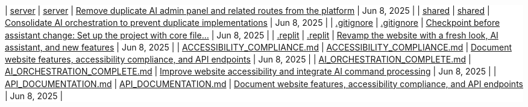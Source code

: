 | [server](https://github.com/reverb256/Local-Cleaning-Service/tree/main/server "server") | [server](https://github.com/reverb256/Local-Cleaning-Service/tree/main/server "server") | [Remove duplicate AI admin panel and related routes from the platform](https://github.com/reverb256/Local-Cleaning-Service/commit/7b9ab970550465ad6d218e3f43a3d98596940974 "Remove duplicate AI admin panel and related routes from the platform  Removes `AdminAIPanel` component and `/api/admin/ai-command`, `/api/admin/ai-commands`, `/api/admin/site-content` routes due to redundancy.  Replit-Commit-Author: Agent Replit-Commit-Session-Id: cd3fe487-374f-40fb-9b92-4dc0f6ec9747 Replit-Commit-Screenshot-Url: https://storage.googleapis.com/screenshot-production-us-central1/2034c3d1-09aa-49c2-bad4-380f7b9d56ee/4e8e357f-df1a-4727-8f11-600a2199a9cf.jpg") | Jun 8, 2025 |
| [shared](https://github.com/reverb256/Local-Cleaning-Service/tree/main/shared "shared") | [shared](https://github.com/reverb256/Local-Cleaning-Service/tree/main/shared "shared") | [Consolidate AI orchestration to prevent duplicate implementations](https://github.com/reverb256/Local-Cleaning-Service/commit/fbf7f72e04b9843855cdfe5e19af8032065e947c "Consolidate AI orchestration to prevent duplicate implementations  Moves AI command and site content schemas from ai-schema.ts to schema.ts and removes redundant AI capability initialization.  Replit-Commit-Author: Agent Replit-Commit-Session-Id: cd3fe487-374f-40fb-9b92-4dc0f6ec9747 Replit-Commit-Screenshot-Url: https://storage.googleapis.com/screenshot-production-us-central1/2034c3d1-09aa-49c2-bad4-380f7b9d56ee/4edb3123-ae4f-49ea-bfa3-5b70a7388d91.jpg") | Jun 8, 2025 |
| [.gitignore](https://github.com/reverb256/Local-Cleaning-Service/blob/main/.gitignore ".gitignore") | [.gitignore](https://github.com/reverb256/Local-Cleaning-Service/blob/main/.gitignore ".gitignore") | [Checkpoint before assistant change: Set up the project with core file…](https://github.com/reverb256/Local-Cleaning-Service/commit/0882ee2ad1d5c649df15edbf11a03ab117e9d097 "Checkpoint before assistant change: Set up the project with core files, configurations, and UI components  Initialize project with replit config, gitignore, basic React app structure, and UI primitives from Radix UI.  Replit-Commit-Author: Assistant") | Jun 8, 2025 |
| [.replit](https://github.com/reverb256/Local-Cleaning-Service/blob/main/.replit ".replit") | [.replit](https://github.com/reverb256/Local-Cleaning-Service/blob/main/.replit ".replit") | [Revamp the website with a fresh look, AI assistant, and new features](https://github.com/reverb256/Local-Cleaning-Service/commit/5233d02ae8e4c0d366e7b70e7827f420f8592398 "Revamp the website with a fresh look, AI assistant, and new features  Implement core website pages, AI chatbot, contact forms, quote system, and updated styling using React and Shadcn UI.  Replit-Commit-Author: Agent Replit-Commit-Session-Id: 18fb8a20-b73f-4383-a2d7-405a40198241 Replit-Commit-Screenshot-Url: https://storage.googleapis.com/screenshot-production-us-central1/2034c3d1-09aa-49c2-bad4-380f7b9d56ee/4959fdc3-3e84-4ab9-ad53-7e714818e9fc.jpg") | Jun 8, 2025 |
| [ACCESSIBILITY\_COMPLIANCE.md](https://github.com/reverb256/Local-Cleaning-Service/blob/main/ACCESSIBILITY_COMPLIANCE.md "ACCESSIBILITY_COMPLIANCE.md") | [ACCESSIBILITY\_COMPLIANCE.md](https://github.com/reverb256/Local-Cleaning-Service/blob/main/ACCESSIBILITY_COMPLIANCE.md "ACCESSIBILITY_COMPLIANCE.md") | [Document website features, accessibility compliance, and API endpoints](https://github.com/reverb256/Local-Cleaning-Service/commit/30a77b538fada6527e0275ad33a1123a3618cedb "Document website features, accessibility compliance, and API endpoints  Adds API documentation, accessibility compliance details, and website features to the project's README.  Replit-Commit-Author: Agent Replit-Commit-Session-Id: 18fb8a20-b73f-4383-a2d7-405a40198241 Replit-Commit-Screenshot-Url: https://storage.googleapis.com/screenshot-production-us-central1/2034c3d1-09aa-49c2-bad4-380f7b9d56ee/fae39a16-32dd-4d45-b603-966a986f80fc.jpg") | Jun 8, 2025 |
| [AI\_ORCHESTRATION\_COMPLETE.md](https://github.com/reverb256/Local-Cleaning-Service/blob/main/AI_ORCHESTRATION_COMPLETE.md "AI_ORCHESTRATION_COMPLETE.md") | [AI\_ORCHESTRATION\_COMPLETE.md](https://github.com/reverb256/Local-Cleaning-Service/blob/main/AI_ORCHESTRATION_COMPLETE.md "AI_ORCHESTRATION_COMPLETE.md") | [Improve website accessibility and integrate AI command processing](https://github.com/reverb256/Local-Cleaning-Service/commit/657230f2ab4da0d6d99592488e4265109db6b303 "Improve website accessibility and integrate AI command processing  Improves contrast for WCAG AAA compliance, integrates the AI admin panel, and adds AI command processing with supporting API endpoints.  Replit-Commit-Author: Agent Replit-Commit-Session-Id: cd3fe487-374f-40fb-9b92-4dc0f6ec9747 Replit-Commit-Screenshot-Url: https://storage.googleapis.com/screenshot-production-us-central1/2034c3d1-09aa-49c2-bad4-380f7b9d56ee/eae18775-e7ae-475e-aa4f-7e276a6829eb.jpg") | Jun 8, 2025 |
| [API\_DOCUMENTATION.md](https://github.com/reverb256/Local-Cleaning-Service/blob/main/API_DOCUMENTATION.md "API_DOCUMENTATION.md") | [API\_DOCUMENTATION.md](https://github.com/reverb256/Local-Cleaning-Service/blob/main/API_DOCUMENTATION.md "API_DOCUMENTATION.md") | [Document website features, accessibility compliance, and API endpoints](https://github.com/reverb256/Local-Cleaning-Service/commit/30a77b538fada6527e0275ad33a1123a3618cedb "Document website features, accessibility compliance, and API endpoints  Adds API documentation, accessibility compliance details, and website features to the project's README.  Replit-Commit-Author: Agent Replit-Commit-Session-Id: 18fb8a20-b73f-4383-a2d7-405a40198241 Replit-Commit-Screenshot-Url: https://storage.googleapis.com/screenshot-production-us-central1/2034c3d1-09aa-49c2-bad4-380f7b9d56ee/fae39a16-32dd-4d45-b603-966a986f80fc.jpg") | Jun 8, 2025 |